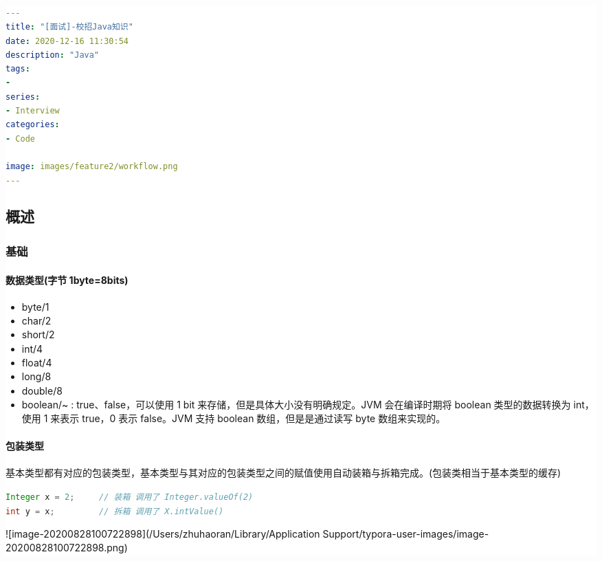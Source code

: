 ```yaml
---
title: "[面试]-校招Java知识"
date: 2020-12-16 11:30:54
description: "Java"
tags:
-
series:
- Interview
categories:
- Code

image: images/feature2/workflow.png
---
```






## 概述



### 基础

#### 数据类型(字节 1byte=8bits)



- byte/1
- char/2
- short/2
- int/4
- float/4
- long/8
- double/8
- boolean/~ : true、false，可以使用 1 bit 来存储，但是具体大小没有明确规定。JVM 会在编译时期将 boolean 类型的数据转换为 int，使用 1 来表示 true，0 表示 false。JVM 支持 boolean 数组，但是是通过读写 byte 数组来实现的。



#### 包装类型

基本类型都有对应的包装类型，基本类型与其对应的包装类型之间的赋值使用自动装箱与拆箱完成。(包装类相当于基本类型的缓存)

```java
Integer x = 2;     // 装箱 调用了 Integer.valueOf(2)
int y = x;         // 拆箱 调用了 X.intValue()
```

![image-20200828100722898](/Users/zhuhaoran/Library/Application Support/typora-user-images/image-20200828100722898.png)






